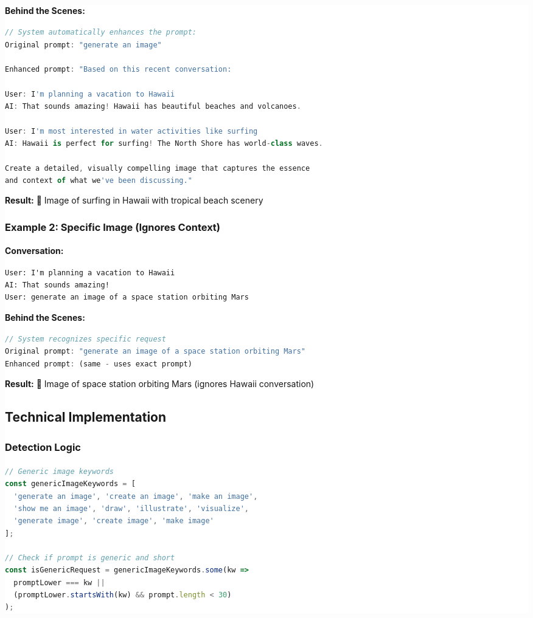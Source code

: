 **Behind the Scenes:**
```typescript
// System automatically enhances the prompt:
Original prompt: "generate an image"

Enhanced prompt: "Based on this recent conversation:

User: I'm planning a vacation to Hawaii
AI: That sounds amazing! Hawaii has beautiful beaches and volcanoes.

User: I'm most interested in water activities like surfing
AI: Hawaii is perfect for surfing! The North Shore has world-class waves.

Create a detailed, visually compelling image that captures the essence 
and context of what we've been discussing."
```

**Result:** 🌊 Image of surfing in Hawaii with tropical beach scenery

### Example 2: Specific Image (Ignores Context)

**Conversation:**
```
User: I'm planning a vacation to Hawaii
AI: That sounds amazing!
User: generate an image of a space station orbiting Mars
```

**Behind the Scenes:**
```typescript
// System recognizes specific request
Original prompt: "generate an image of a space station orbiting Mars"
Enhanced prompt: (same - uses exact prompt)
```

**Result:** 🚀 Image of space station orbiting Mars (ignores Hawaii conversation)

## Technical Implementation

### Detection Logic

```typescript
// Generic image keywords
const genericImageKeywords = [
  'generate an image', 'create an image', 'make an image', 
  'show me an image', 'draw', 'illustrate', 'visualize',
  'generate image', 'create image', 'make image'
];

// Check if prompt is generic and short
const isGenericRequest = genericImageKeywords.some(kw => 
  promptLower === kw || 
  (promptLower.startsWith(kw) && prompt.length < 30)
);
```
